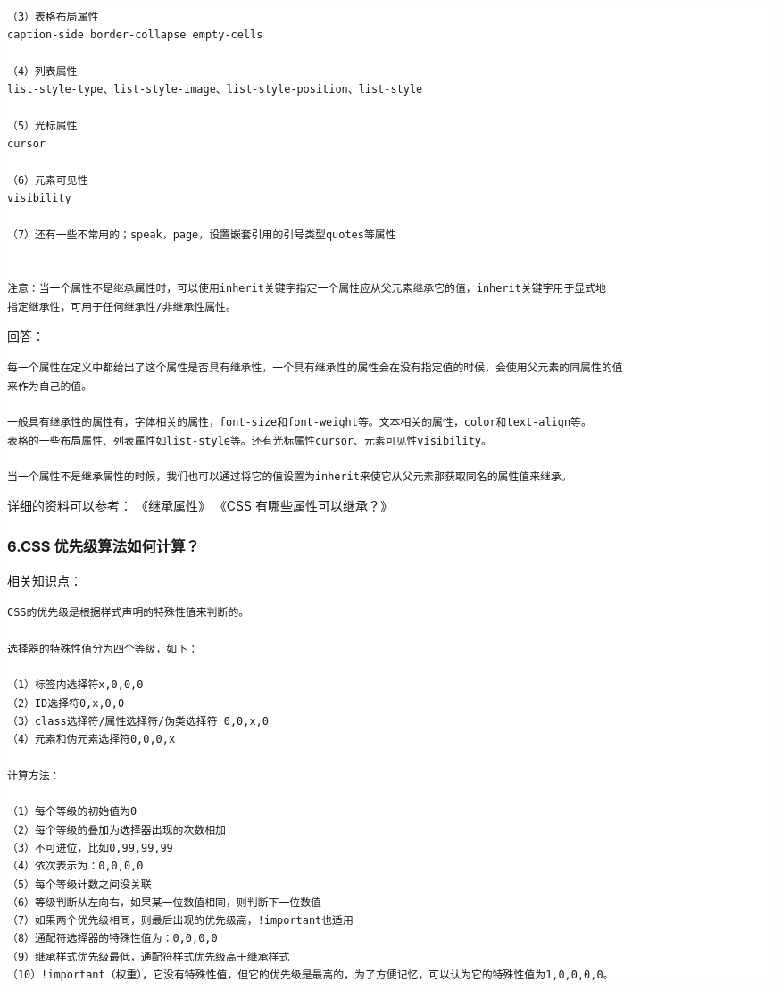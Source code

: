     （3）表格布局属性
    caption-side border-collapse empty-cells

    （4）列表属性
    list-style-type、list-style-image、list-style-position、list-style

    （5）光标属性
    cursor

    （6）元素可见性
    visibility

    （7）还有一些不常用的；speak，page，设置嵌套引用的引号类型quotes等属性


    注意：当一个属性不是继承属性时，可以使用inherit关键字指定一个属性应从父元素继承它的值，inherit关键字用于显式地
    指定继承性，可用于任何继承性/非继承性属性。

回答：

    每一个属性在定义中都给出了这个属性是否具有继承性，一个具有继承性的属性会在没有指定值的时候，会使用父元素的同属性的值
    来作为自己的值。

    一般具有继承性的属性有，字体相关的属性，font-size和font-weight等。文本相关的属性，color和text-align等。
    表格的一些布局属性、列表属性如list-style等。还有光标属性cursor、元素可见性visibility。

    当一个属性不是继承属性的时候，我们也可以通过将它的值设置为inherit来使它从父元素那获取同名的属性值来继承。

详细的资料可以参考：
[《继承属性》](https://developer.mozilla.org/zh-CN/docs/Web/CSS/inheritance)
[《CSS 有哪些属性可以继承？》](https://www.jianshu.com/p/34044e3c9317)

<a name="2fe9efaa"></a>

### 6.CSS 优先级算法如何计算？

相关知识点：

    CSS的优先级是根据样式声明的特殊性值来判断的。

    选择器的特殊性值分为四个等级，如下：

    （1）标签内选择符x,0,0,0
    （2）ID选择符0,x,0,0
    （3）class选择符/属性选择符/伪类选择符	0,0,x,0
    （4）元素和伪元素选择符0,0,0,x

    计算方法：

    （1）每个等级的初始值为0
    （2）每个等级的叠加为选择器出现的次数相加
    （3）不可进位，比如0,99,99,99
    （4）依次表示为：0,0,0,0
    （5）每个等级计数之间没关联
    （6）等级判断从左向右，如果某一位数值相同，则判断下一位数值
    （7）如果两个优先级相同，则最后出现的优先级高，!important也适用
    （8）通配符选择器的特殊性值为：0,0,0,0
    （9）继承样式优先级最低，通配符样式优先级高于继承样式
    （10）!important（权重），它没有特殊性值，但它的优先级是最高的，为了方便记忆，可以认为它的特殊性值为1,0,0,0,0。
